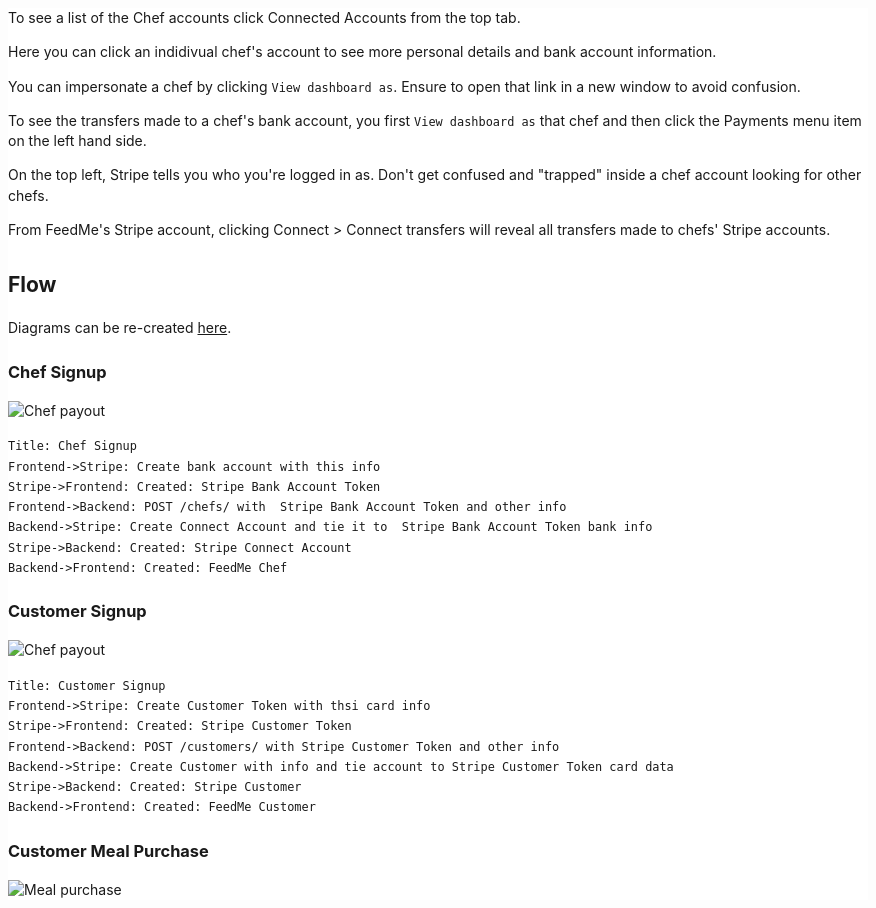 To see a list of the Chef accounts click Connected Accounts from the top tab.

Here you can click an indidivual chef's account to see more personal details and bank account information.

You can impersonate a chef by clicking `View dashboard as`. Ensure to open that link in a new window to avoid confusion.

To see the transfers made to a chef's bank account, you first `View dashboard as` that chef and then click the Payments menu item on the left hand side.

On the top left, Stripe tells you who you're logged in as. Don't get confused and "trapped" inside a chef account looking for other chefs.

From FeedMe's Stripe account, clicking Connect > Connect transfers will reveal all transfers made to chefs' Stripe accounts.

## Flow

Diagrams can be re-created [here](https://bramp.github.io/js-sequence-diagrams/).

### Chef Signup

![Chef payout](/docs/chef_signup.svg)

```
Title: Chef Signup
Frontend->Stripe: Create bank account with this info
Stripe->Frontend: Created: Stripe Bank Account Token
Frontend->Backend: POST /chefs/ with  Stripe Bank Account Token and other info
Backend->Stripe: Create Connect Account and tie it to  Stripe Bank Account Token bank info
Stripe->Backend: Created: Stripe Connect Account
Backend->Frontend: Created: FeedMe Chef

```


### Customer Signup

![Chef payout](/docs/customer_signup.svg)

```
Title: Customer Signup
Frontend->Stripe: Create Customer Token with thsi card info
Stripe->Frontend: Created: Stripe Customer Token
Frontend->Backend: POST /customers/ with Stripe Customer Token and other info
Backend->Stripe: Create Customer with info and tie account to Stripe Customer Token card data
Stripe->Backend: Created: Stripe Customer
Backend->Frontend: Created: FeedMe Customer

```

### Customer Meal Purchase

![Meal purchase](/docs/meal_purchase.svg)
